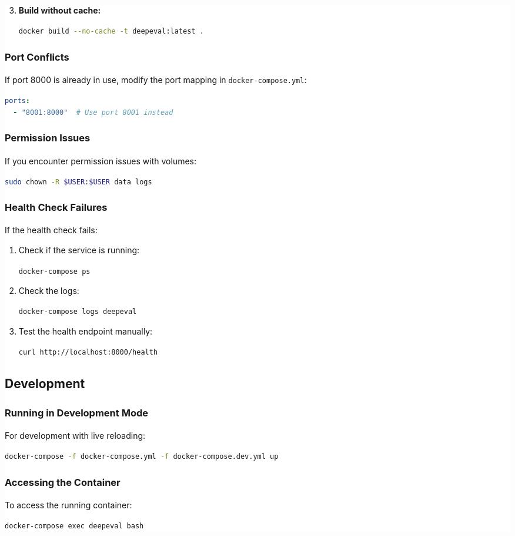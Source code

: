 3. **Build without cache:**
   ```bash
   docker build --no-cache -t deepeval:latest .
   ```

### Port Conflicts

If port 8000 is already in use, modify the port mapping in `docker-compose.yml`:

```yaml
ports:
  - "8001:8000"  # Use port 8001 instead
```

### Permission Issues

If you encounter permission issues with volumes:

```bash
sudo chown -R $USER:$USER data logs
```

### Health Check Failures

If the health check fails:

1. Check if the service is running:
   ```bash
   docker-compose ps
   ```

2. Check the logs:
   ```bash
   docker-compose logs deepeval
   ```

3. Test the health endpoint manually:
   ```bash
   curl http://localhost:8000/health
   ```

## Development

### Running in Development Mode

For development with live reloading:

```bash
docker-compose -f docker-compose.yml -f docker-compose.dev.yml up
```

### Accessing the Container

To access the running container:

```bash
docker-compose exec deepeval bash
```
